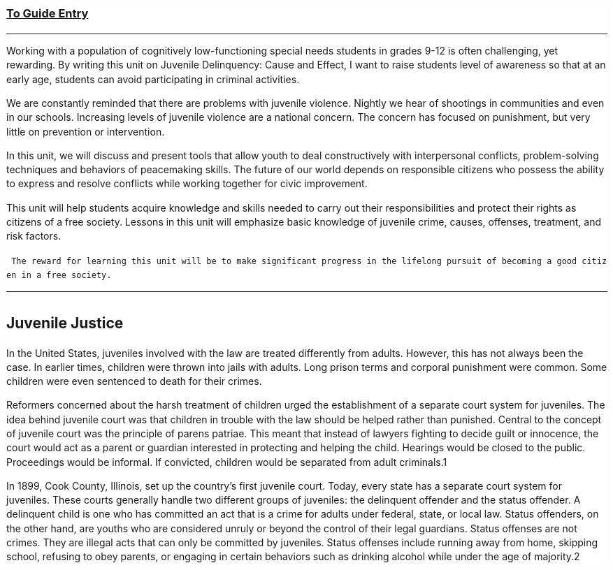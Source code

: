    </li>
  </a>
 </ul>
 <h3>
  <a href="../../../guides/2000/2/00.02.05.x.html">
   To Guide Entry
  </a>
 </h3>
<hr/>
 Working with a population of cognitively low-functioning special needs students in grades 9-12 is often challenging, yet rewarding. By writing this unit on Juvenile Delinquency: Cause and Effect, I want to raise students level of awareness so that at an early age, students can avoid participating in criminal activities.
 <p>
  We are constantly reminded that there are problems with juvenile violence. Nightly we hear of shootings in communities and even in our schools. Increasing levels of juvenile violence are a national concern. The concern has focused on punishment, but very little on prevention or intervention.
 </p>
 <p>
  In this unit, we will discuss and present tools that allow youth to deal constructively with interpersonal conflicts, problem-solving techniques and behaviors of peacemaking skills. The future of our world depends on responsible citizens who possess the ability to express and resolve conflicts  while working together for civic improvement.
 </p>
 <p>
  This unit will help students acquire knowledge and skills needed to carry out their responsibilities and protect their rights as citizens of a free society. Lessons in this unit will emphasize basic knowledge of juvenile crime, causes, offenses, treatment, and risk factors.



     The reward for learning this unit will be to make significant progress in the lifelong pursuit of becoming a good citizen in a free society.
 </p>
<hr/>
 <h2>
  Juvenile Justice
 </h2>
 In the United States, juveniles involved with the law are treated differently from adults. However, this has not always been the case. In earlier times, children were thrown into jails with adults. Long prison terms and corporal punishment were common. Some children were even sentenced to death for their crimes.
 <p>
  Reformers concerned about the harsh treatment of children urged the establishment of a separate court system for juveniles. The idea behind juvenile court was that children in trouble with the law should be helped rather than punished. Central to the concept of juvenile court was the principle of parens patriae. This meant that instead of lawyers fighting to decide guilt or innocence, the court would act as a parent or guardian interested in protecting and helping the child. Hearings would be closed to the public. Proceedings would be informal. If convicted, children would be separated from adult criminals.1
 </p>
 <p>
  In 1899, Cook County, Illinois, set up the country’s first juvenile court. Today, every state has a separate court system for juveniles. These courts generally handle two different groups of juveniles: the delinquent offender and the status offender. A delinquent child is one who has committed an act that is a crime for adults under federal, state, or local law. Status offenders, on the other hand, are youths who are considered unruly or beyond the control of their legal guardians. Status offenses are not crimes. They are illegal acts that can only be committed by juveniles. Status offenses include running away from home, skipping school, refusing to obey parents, or engaging in certain behaviors such as drinking alcohol while under the age of majority.2
 </p>
 <p>
